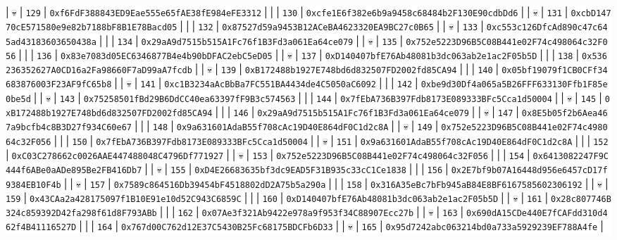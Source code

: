 | 💀 | `129` | `0xf6FdF388843ED9Eae555e65fAE38fE984eFE3312` |
|  | `130` | `0xcfe1E6f382e6b9a9458c68484b2F130E90cdbDd6` |
| 💀 | `131` | `0xcbD14770cE571580e9e82b7188bF8B1E78Bacd05` |
|  | `132` | `0x87527d59a9453B12ACeBA4623320EA9BC27c0B65` |
| 💀 | `133` | `0xc553c126DfcAd890c47c645ad43183603650438a` |
|  | `134` | `0x29aA9d7515b515A1Fc76f1B3Fd3a061Ea64ce079` |
| 💀 | `135` | `0x752e5223D96B5C08B441e02F74c498064c32F056` |
|  | `136` | `0x83e7083d05EC6346877B4e4b90bDFAC2ebC5eD05` |
| 💀 | `137` | `0xD140407bfE76Ab48081b3dc063ab2e1ac2F05b5D` |
|  | `138` | `0x536236352627A0CD16a2Fa98660F7aD99aA7fcdb` |
| 💀 | `139` | `0xB172488b1927E748bd6d832507FD2002fd85CA94` |
|  | `140` | `0x05bf19079f1CB0CFf34683876003F23AF9fC65b8` |
| 💀 | `141` | `0xc1B3234aAcBbBa7FC551BA4434de4C5050aC6092` |
|  | `142` | `0xbe9d30Df4a065a5B26FFF633130Ffb1F85e0be5d` |
| 💀 | `143` | `0x75258501fBd29B6DdCC40ea63397fF9B3c574563` |
|  | `144` | `0x7fEbA736B397Fdb8173E089333BFc5Cca1d50004` |
| 💀 | `145` | `0xB172488b1927E748bd6d832507FD2002fd85CA94` |
|  | `146` | `0x29aA9d7515b515A1Fc76f1B3Fd3a061Ea64ce079` |
| 💀 | `147` | `0x8E5b05f2b6Aea467a9bcfb4c8B3D27f934C60e67` |
|  | `148` | `0x9a631601AdaB55f708cAc19D40E864dF0C1d2c8A` |
| 💀 | `149` | `0x752e5223D96B5C08B441e02F74c498064c32F056` |
|  | `150` | `0x7fEbA736B397Fdb8173E089333BFc5Cca1d50004` |
| 💀 | `151` | `0x9a631601AdaB55f708cAc19D40E864dF0C1d2c8A` |
|  | `152` | `0xC03C278662c0026AAE447488048C4796Df771927` |
| 💀 | `153` | `0x752e5223D96B5C08B441e02F74c498064c32F056` |
|  | `154` | `0x6413082247F9C444f6ABe0aADe895Be2FB416Db7` |
| 💀 | `155` | `0xD4E26683635bf3dc9EAD5F31B935c33cC1Ce1838` |
|  | `156` | `0x2E7bf9b07A16448d956e6457cD17f9384EB10F4b` |
| 💀 | `157` | `0x7589c864516Db39454bF4518802dD2A75b5a290a` |
|  | `158` | `0x316A35eBc7bFb945aB84E8BF6167585602306192` |
| 💀 | `159` | `0x43CAa2a428175097f1B10E91e10d52C943C6859C` |
|  | `160` | `0xD140407bfE76Ab48081b3dc063ab2e1ac2F05b5D` |
| 💀 | `161` | `0x28c807746B324c859392D42fa298f61d8F793ABb` |
|  | `162` | `0x07Ae3f321Ab9422e978a9f953f34C88907Ecc27b` |
| 💀 | `163` | `0x690dA15CDe440E7fCAFdd310d462f4B41116527D` |
|  | `164` | `0x767d00C762d12E37C5430B25Fc68175BDCFb6D33` |
| 💀 | `165` | `0x95d7242abc063214bd0a733a5929239EF788A4fe` |